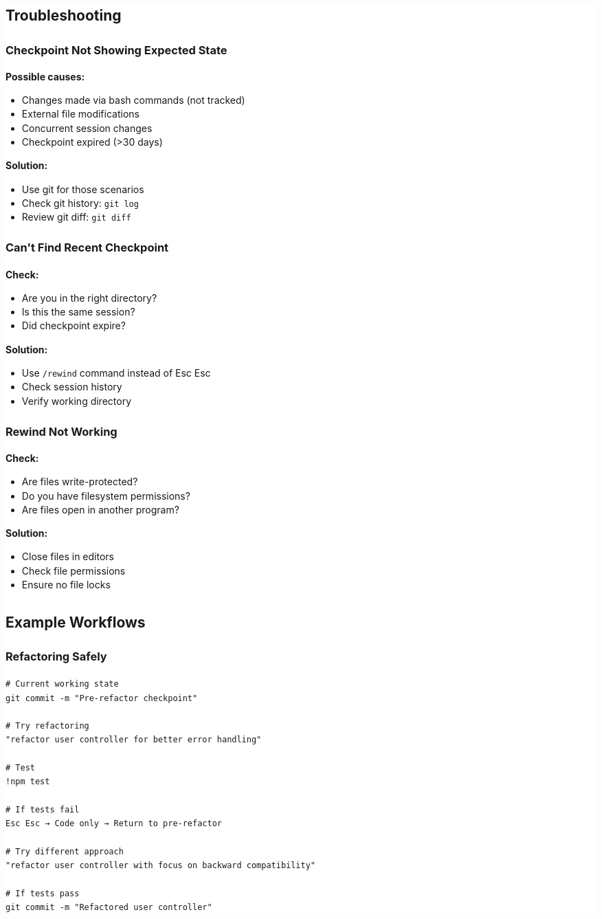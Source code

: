 ## Troubleshooting

### Checkpoint Not Showing Expected State

**Possible causes:**
- Changes made via bash commands (not tracked)
- External file modifications
- Concurrent session changes
- Checkpoint expired (>30 days)

**Solution:**
- Use git for those scenarios
- Check git history: `git log`
- Review git diff: `git diff`

### Can't Find Recent Checkpoint

**Check:**
- Are you in the right directory?
- Is this the same session?
- Did checkpoint expire?

**Solution:**
- Use `/rewind` command instead of Esc Esc
- Check session history
- Verify working directory

### Rewind Not Working

**Check:**
- Are files write-protected?
- Do you have filesystem permissions?
- Are files open in another program?

**Solution:**
- Close files in editors
- Check file permissions
- Ensure no file locks

## Example Workflows

### Refactoring Safely

```
# Current working state
git commit -m "Pre-refactor checkpoint"

# Try refactoring
"refactor user controller for better error handling"

# Test
!npm test

# If tests fail
Esc Esc → Code only → Return to pre-refactor

# Try different approach
"refactor user controller with focus on backward compatibility"

# If tests pass
git commit -m "Refactored user controller"
```
